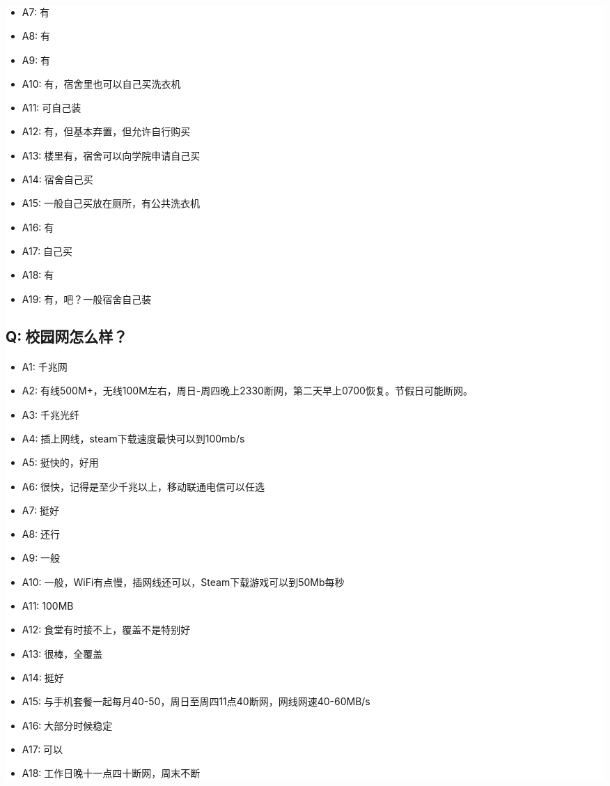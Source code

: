 - A7: 有

- A8: 有

- A9: 有

- A10: 有，宿舍里也可以自己买洗衣机

- A11: 可自己装

- A12: 有，但基本弃置，但允许自行购买

- A13: 楼里有，宿舍可以向学院申请自己买

- A14: 宿舍自己买

- A15: 一般自己买放在厕所，有公共洗衣机

- A16: 有

- A17: 自己买

- A18: 有

- A19: 有，吧？一般宿舍自己装

## Q: 校园网怎么样？

- A1: 千兆网

- A2: 有线500M+，无线100M左右，周日-周四晚上2330断网，第二天早上0700恢复。节假日可能断网。

- A3: 千兆光纤

- A4: 插上网线，steam下载速度最快可以到100mb/s

- A5: 挺快的，好用

- A6: 很快，记得是至少千兆以上，移动联通电信可以任选

- A7: 挺好

- A8: 还行

- A9: 一般

- A10: 一般，WiFi有点慢，插网线还可以，Steam下载游戏可以到50Mb每秒

- A11: 100MB

- A12: 食堂有时接不上，覆盖不是特别好

- A13: 很棒，全覆盖

- A14: 挺好

- A15: 与手机套餐一起每月40-50，周日至周四11点40断网，网线网速40-60MB/s

- A16: 大部分时候稳定

- A17: 可以

- A18: 工作日晚十一点四十断网，周末不断
